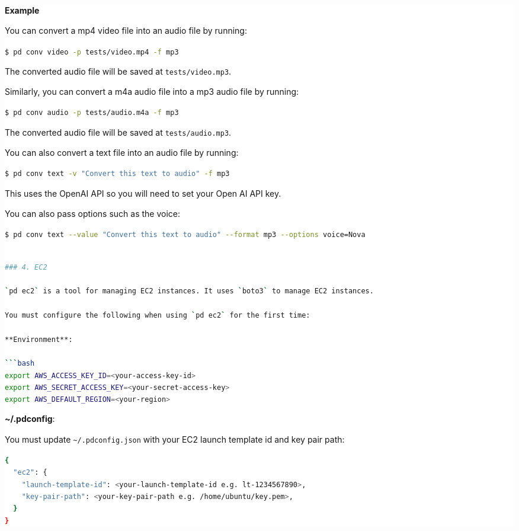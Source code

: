 **Example**

You can convert a mp4 video file into an audio file by running:

```bash
$ pd conv video -p tests/video.mp4 -f mp3
```

The converted audio file will be saved at `tests/video.mp3`.

Similarly, you can convert a m4a audio file into a mp3 audio file by running:

```bash
$ pd conv audio -p tests/audio.m4a -f mp3
```

The converted audio file will be saved at `tests/audio.mp3`.

You can also convert a text file into an audio file by running:

```bash
$ pd conv text -v "Convert this text to audio" -f mp3
```

This uses the OpenAI API so you will need to set your Open AI API key.

You can also pass options such as the voice:

```bash
$ pd conv text --value "Convert this text to audio" --format mp3 --options voice=Nova
```

```bash

### 4. EC2

`pd ec2` is a tool for managing EC2 instances. It uses `boto3` to manage EC2 instances.

You must configure the following when using `pd ec2` for the first time:

**Environment**:

```bash
export AWS_ACCESS_KEY_ID=<your-access-key-id>
export AWS_SECRET_ACCESS_KEY=<your-secret-access-key>
export AWS_DEFAULT_REGION=<your-region>
```

**~/.pdconfig**:

You must update `~/.pdconfig.json` with your EC2 launch template id and key pair path:

```bash
{
  "ec2": {
    "launch-template-id": <your-launch-template-id e.g. lt-1234567890>,
    "key-pair-path": <your-key-pair-path e.g. /home/ubuntu/key.pem>,
  }
}
```
